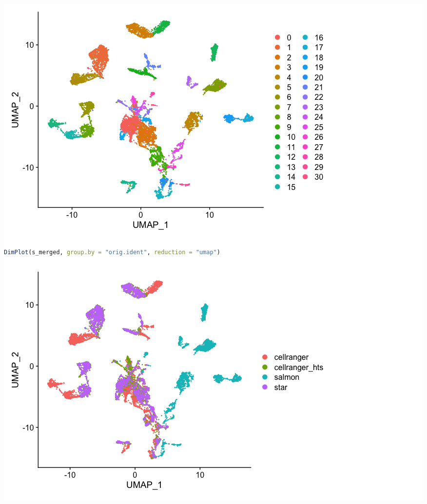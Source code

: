 ![](Mapping_Comparison_files/figure-html/unnamed-chunk-9-1.png)

```r
DimPlot(s_merged, group.by = "orig.ident", reduction = "umap")
```

![](Mapping_Comparison_files/figure-html/unnamed-chunk-9-2.png)
